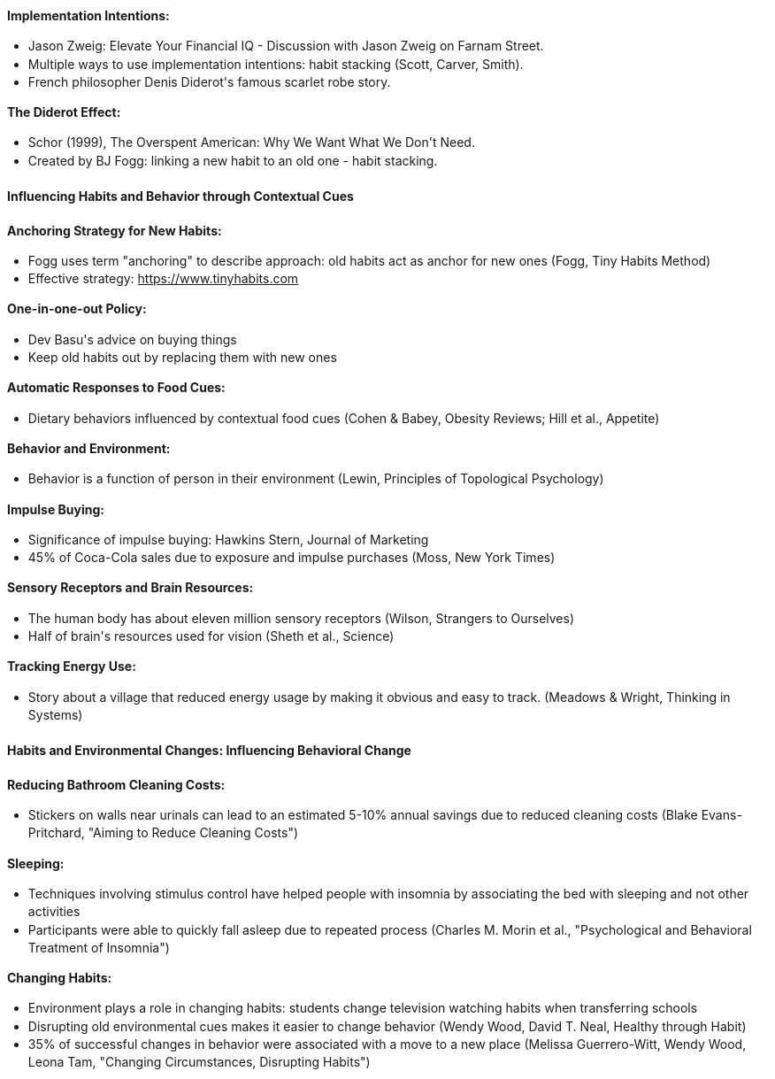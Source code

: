 **Implementation Intentions:**
- Jason Zweig: Elevate Your Financial IQ - Discussion with Jason Zweig on Farnam Street.
- Multiple ways to use implementation intentions: habit stacking (Scott, Carver, Smith).
- French philosopher Denis Diderot's famous scarlet robe story.

**The Diderot Effect:**
- Schor (1999), The Overspent American: Why We Want What We Don't Need.
- Created by BJ Fogg: linking a new habit to an old one - habit stacking.

#### Influencing Habits and Behavior through Contextual Cues

**Anchoring Strategy for New Habits:**
- Fogg uses term "anchoring" to describe approach: old habits act as anchor for new ones (Fogg, Tiny Habits Method)
- Effective strategy: https://www.tinyhabits.com

**One-in-one-out Policy:**
- Dev Basu's advice on buying things
- Keep old habits out by replacing them with new ones

**Automatic Responses to Food Cues:**
- Dietary behaviors influenced by contextual food cues (Cohen & Babey, Obesity Reviews; Hill et al., Appetite)

**Behavior and Environment:**
- Behavior is a function of person in their environment (Lewin, Principles of Topological Psychology)

**Impulse Buying:**
- Significance of impulse buying: Hawkins Stern, Journal of Marketing
- 45% of Coca-Cola sales due to exposure and impulse purchases (Moss, New York Times)

**Sensory Receptors and Brain Resources:**
- The human body has about eleven million sensory receptors (Wilson, Strangers to Ourselves)
- Half of brain's resources used for vision (Sheth et al., Science)

**Tracking Energy Use:**
- Story about a village that reduced energy usage by making it obvious and easy to track. (Meadows & Wright, Thinking in Systems)

#### Habits and Environmental Changes: Influencing Behavioral Change

**Reducing Bathroom Cleaning Costs:**
* Stickers on walls near urinals can lead to an estimated 5-10% annual savings due to reduced cleaning costs (Blake Evans-Pritchard, "Aiming to Reduce Cleaning Costs")

**Sleeping:**
* Techniques involving stimulus control have helped people with insomnia by associating the bed with sleeping and not other activities
* Participants were able to quickly fall asleep due to repeated process (Charles M. Morin et al., "Psychological and Behavioral Treatment of Insomnia")

**Changing Habits:**
* Environment plays a role in changing habits: students change television watching habits when transferring schools
* Disrupting old environmental cues makes it easier to change behavior (Wendy Wood, David T. Neal, Healthy through Habit)
* 35% of successful changes in behavior were associated with a move to a new place (Melissa Guerrero-Witt, Wendy Wood, Leona Tam, "Changing Circumstances, Disrupting Habits")
